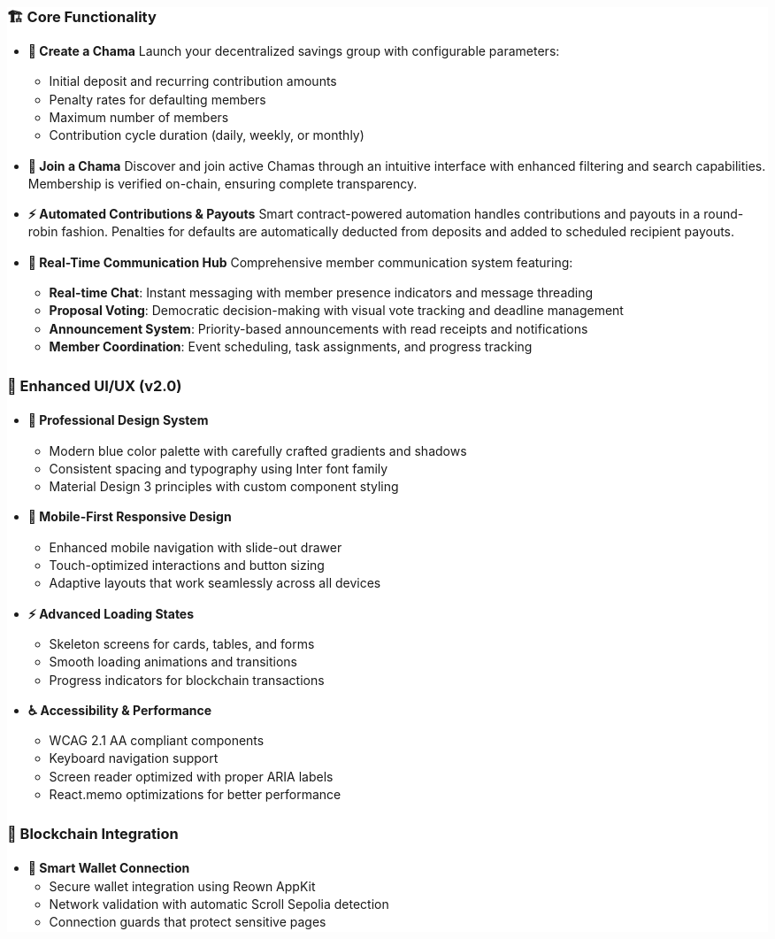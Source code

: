 ### 🏗️ Core Functionality

- **🎯 Create a Chama**
  Launch your decentralized savings group with configurable parameters:
  - Initial deposit and recurring contribution amounts
  - Penalty rates for defaulting members
  - Maximum number of members
  - Contribution cycle duration (daily, weekly, or monthly)

- **🤝 Join a Chama**
  Discover and join active Chamas through an intuitive interface with enhanced filtering and search capabilities. Membership is verified on-chain, ensuring complete transparency.

- **⚡ Automated Contributions & Payouts**
  Smart contract-powered automation handles contributions and payouts in a round-robin fashion. Penalties for defaults are automatically deducted from deposits and added to scheduled recipient payouts.

- **💬 Real-Time Communication Hub**
  Comprehensive member communication system featuring:
  - **Real-time Chat**: Instant messaging with member presence indicators and message threading
  - **Proposal Voting**: Democratic decision-making with visual vote tracking and deadline management
  - **Announcement System**: Priority-based announcements with read receipts and notifications
  - **Member Coordination**: Event scheduling, task assignments, and progress tracking

### 🎨 Enhanced UI/UX (v2.0)

- **🎨 Professional Design System**
  - Modern blue color palette with carefully crafted gradients and shadows
  - Consistent spacing and typography using Inter font family
  - Material Design 3 principles with custom component styling

- **📱 Mobile-First Responsive Design**
  - Enhanced mobile navigation with slide-out drawer
  - Touch-optimized interactions and button sizing
  - Adaptive layouts that work seamlessly across all devices

- **⚡ Advanced Loading States**
  - Skeleton screens for cards, tables, and forms
  - Smooth loading animations and transitions
  - Progress indicators for blockchain transactions

- **♿ Accessibility & Performance**
  - WCAG 2.1 AA compliant components
  - Keyboard navigation support
  - Screen reader optimized with proper ARIA labels
  - React.memo optimizations for better performance

### 🔗 Blockchain Integration

- **🔐 Smart Wallet Connection**
  - Secure wallet integration using Reown AppKit
  - Network validation with automatic Scroll Sepolia detection
  - Connection guards that protect sensitive pages
